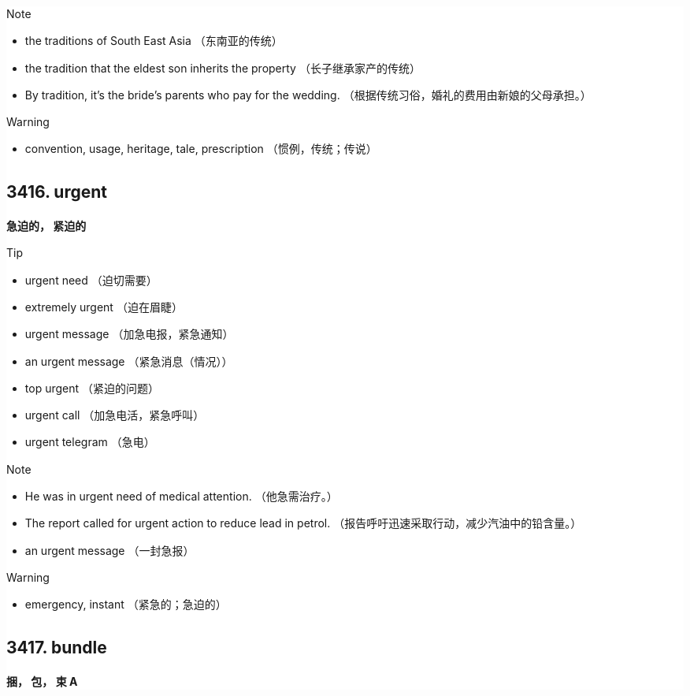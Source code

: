 > [!NOTE]
>
> - the traditions of South East Asia （东南亚的传统）
>
> - the tradition that the eldest son inherits the property （长子继承家产的传统）
>
> - By tradition, it’s the bride’s parents who pay for the wedding. （根据传统习俗，婚礼的费用由新娘的父母承担。）
>

> [!WARNING]
>
> - convention, usage, heritage, tale, prescription （惯例，传统；传说）
>

## 3416. urgent

**急迫的， 紧迫的**

> [!TIP]
>
> - urgent need （迫切需要）
>
> - extremely urgent （迫在眉睫）
>
> - urgent message （加急电报，紧急通知）
>
> - an urgent message （紧急消息（情况））
>
> - top urgent （紧迫的问题）
>
> - urgent call （加急电活，紧急呼叫）
>
> - urgent telegram （急电）
>

> [!NOTE]
>
> - He was in urgent need of medical attention. （他急需治疗。）
>
> - The report called for urgent action to reduce lead in petrol. （报告呼吁迅速采取行动，减少汽油中的铅含量。）
>
> - an urgent message （一封急报）
>

> [!WARNING]
>
> - emergency, instant （紧急的；急迫的）
>

## 3417. bundle

**捆， 包， 束 A**
